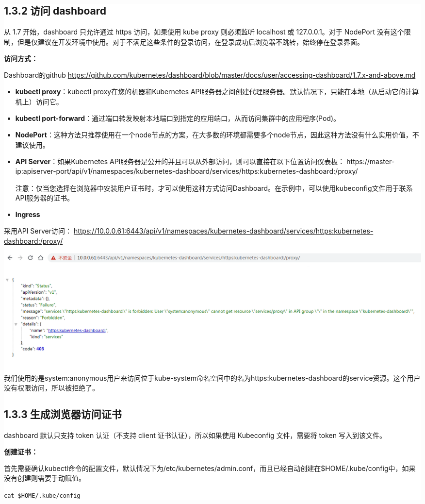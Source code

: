 
## 1.3.2 访问 dashboard

从 1.7 开始，dashboard 只允许通过 https 访问，如果使用 kube proxy 则必须监听 localhost 或 127.0.0.1。对于 NodePort 没有这个限制，但是仅建议在开发环境中使用。对于不满足这些条件的登录访问，在登录成功后浏览器不跳转，始终停在登录界面。

**访问方式：**

Dashboard的github  https://github.com/kubernetes/dashboard/blob/master/docs/user/accessing-dashboard/1.7.x-and-above.md

- **kubectl proxy**：kubectl proxy在您的机器和Kubernetes API服务器之间创建代理服务器。默认情况下，只能在本地（从启动它的计算机上）访问它。

- **kubectl port-forward**：通过端口转发映射本地端口到指定的应用端口，从而访问集群中的应用程序(Pod)。

- **NodePort**：这种方法只推荐使用在一个node节点的方案，在大多数的环境都需要多个node节点，因此这种方法没有什么实用价值，不建议使用。

- **API Server**：如果Kubernetes API服务器是公开的并且可以从外部访问，则可以直接在以下位置访问仪表板： https://master-ip:apiserver-port/api/v1/namespaces/kubernetes-dashboard/services/https:kubernetes-dashboard:/proxy/

  注意：仅当您选择在浏览器中安装用户证书时，才可以使用这种方式访问Dashboard。在示例中，可以使用kubeconfig文件用于联系API服务器的证书。

- **Ingress**



采用API Server访问： https://10.0.0.61:6443/api/v1/namespaces/kubernetes-dashboard/services/https:kubernetes-dashboard:/proxy/ 

![1588585268485](assets/1588585268485.png)

我们使用的是system:anonymous用户来访问位于kube-system命名空间中的名为https:kubernetes-dashboard的service资源。这个用户没有权限访问，所以被拒绝了。



## 1.3.3 生成浏览器访问证书

dashboard 默认只支持 token 认证（不支持 client 证书认证），所以如果使用 Kubeconfig 文件，需要将 token 写入到该文件。

**创建证书：**

首先需要确认kubectl命令的配置文件，默认情况下为/etc/kubernetes/admin.conf，而且已经自动创建在$HOME/.kube/config中，如果没有创建则需要手动赋值。

```
cat $HOME/.kube/config
```
